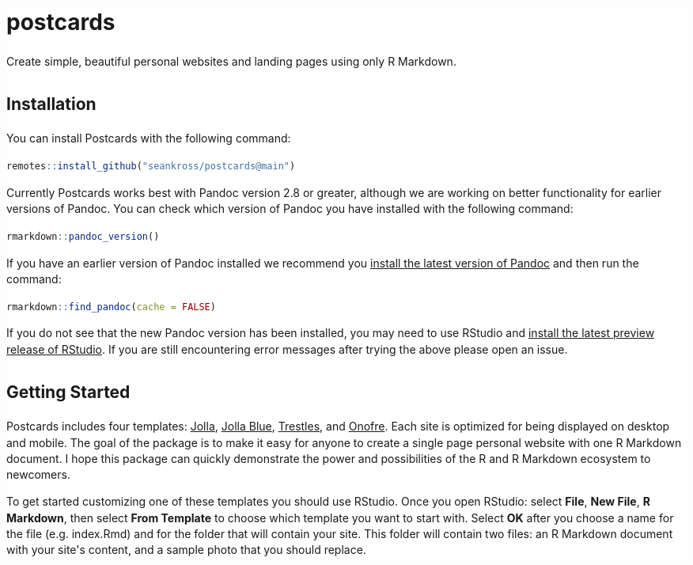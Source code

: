 # postcards

Create simple, beautiful personal websites and landing pages using only
R Markdown.

## Installation

You can install Postcards with the following command:

``` r
remotes::install_github("seankross/postcards@main")
```

Currently Postcards works best with Pandoc version 2.8 or greater, although we
are working on better functionality for earlier versions of Pandoc. 
You can check which version of Pandoc you have installed with the following 
command:

``` r
rmarkdown::pandoc_version()
```

If you have an earlier version of Pandoc installed we recommend you 
[install the latest version of Pandoc](https://pandoc.org/installing.html) and
then run the command:

``` r
rmarkdown::find_pandoc(cache = FALSE)
```

If you do not see that the new Pandoc version has been installed, you may need
to use RStudio and 
[install the latest preview release of RStudio](https://rstudio.com/products/rstudio/download/preview/).
If you are still encountering error messages after trying the above please open
an issue.

## Getting Started

Postcards includes four templates:
[Jolla](https://seankross.com/postcards-templates/jolla/),
[Jolla Blue](https://seankross.com/postcards-templates/jolla-blue/),
[Trestles](https://seankross.com/postcards-templates/trestles/),
and [Onofre](https://seankross.com/postcards-templates/onofre/).
Each site is optimized for being displayed on desktop and mobile.
The goal of the package is to make it easy for anyone to create a single page
personal website with one R Markdown document. I hope this package can quickly
demonstrate the power and possibilities of the R and R Markdown ecosystem to 
newcomers.

To get started customizing one of these templates you should use
RStudio. Once you open RStudio: select **File**, **New File**, **R Markdown**, 
then select **From Template** to choose which template you want to start with.
Select **OK** after you choose a name for the file (e.g. index.Rmd) and for the folder that will contain your 
site. This folder will contain two files: an R Markdown document with your
site's content, and a sample photo that you should replace.
